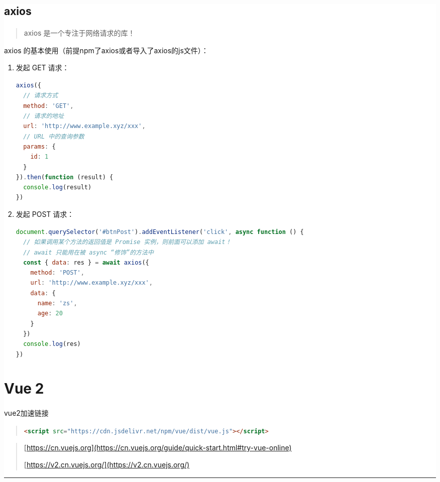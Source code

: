 
## axios

> axios 是一个专注于网络请求的库！

axios 的基本使用（前提npm了axios或者导入了axios的js文件）：

1. 发起 GET 请求：

   ```js
   axios({
     // 请求方式
     method: 'GET',
     // 请求的地址
     url: 'http://www.example.xyz/xxx',
     // URL 中的查询参数
     params: {
       id: 1
     }
   }).then(function (result) {
     console.log(result)
   })
   ```

2. 发起 POST 请求：

   ```js
   document.querySelector('#btnPost').addEventListener('click', async function () {
     // 如果调用某个方法的返回值是 Promise 实例，则前面可以添加 await！
     // await 只能用在被 async “修饰”的方法中
     const { data: res } = await axios({
       method: 'POST', 
       url: 'http://www.example.xyz/xxx',
       data: {
         name: 'zs',
         age: 20
       }
     })
     console.log(res)
   })
   ```

# Vue 2

vue2加速链接

> 
>
> ```html
> <script src="https://cdn.jsdelivr.net/npm/vue/dist/vue.js"></script>
> ```

> 
>
> [https://cn.vuejs.org](https://cn.vuejs.org/guide/quick-start.html#try-vue-online)
>
> 
>
> [https://v2.cn.vuejs.org/](https://v2.cn.vuejs.org/)

---